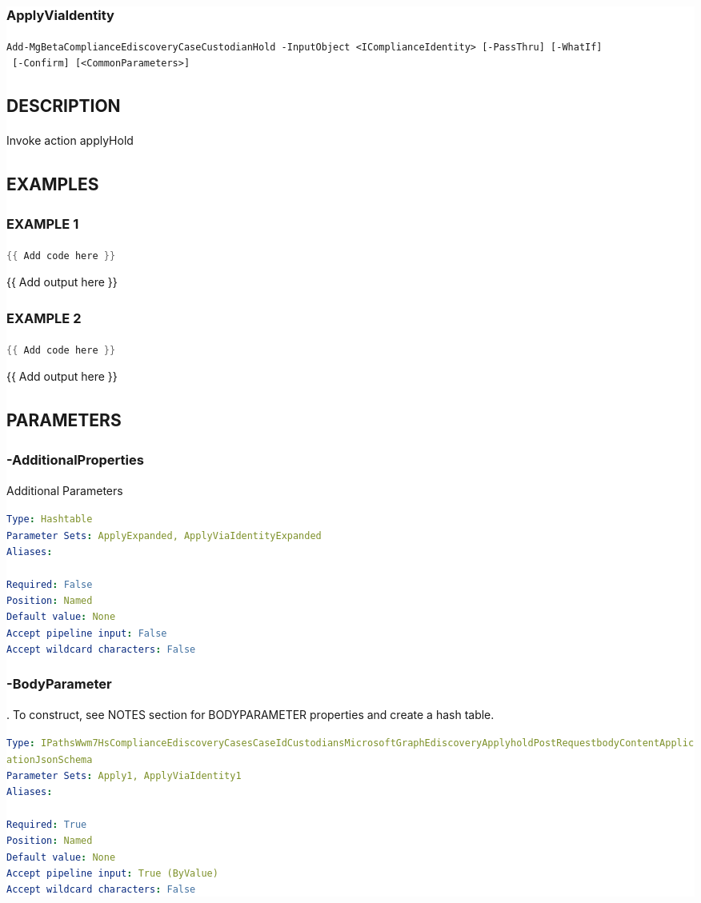 ### ApplyViaIdentity
```
Add-MgBetaComplianceEdiscoveryCaseCustodianHold -InputObject <IComplianceIdentity> [-PassThru] [-WhatIf]
 [-Confirm] [<CommonParameters>]
```

## DESCRIPTION
Invoke action applyHold

## EXAMPLES

### EXAMPLE 1
```powershell
{{ Add code here }}
```

{{ Add output here }}

### EXAMPLE 2
```powershell
{{ Add code here }}
```

{{ Add output here }}

## PARAMETERS

### -AdditionalProperties
Additional Parameters

```yaml
Type: Hashtable
Parameter Sets: ApplyExpanded, ApplyViaIdentityExpanded
Aliases:

Required: False
Position: Named
Default value: None
Accept pipeline input: False
Accept wildcard characters: False
```

### -BodyParameter
.
To construct, see NOTES section for BODYPARAMETER properties and create a hash table.

```yaml
Type: IPathsWwm7HsComplianceEdiscoveryCasesCaseIdCustodiansMicrosoftGraphEdiscoveryApplyholdPostRequestbodyContentApplicationJsonSchema
Parameter Sets: Apply1, ApplyViaIdentity1
Aliases:

Required: True
Position: Named
Default value: None
Accept pipeline input: True (ByValue)
Accept wildcard characters: False
```
